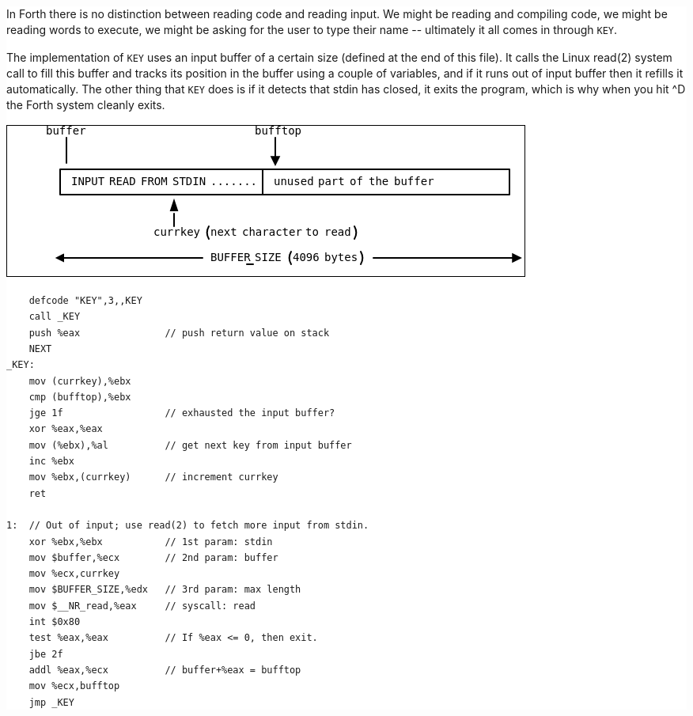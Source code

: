 In Forth there is no distinction between reading code and reading input.  We might be reading
and compiling code, we might be reading words to execute, we might be asking for the user
to type their name -- ultimately it all comes in through `KEY`.

The implementation of `KEY` uses an input buffer of a certain size (defined at the end of this
file).  It calls the Linux read(2) system call to fill this buffer and tracks its position
in the buffer using a couple of variables, and if it runs out of input buffer then it refills
it automatically.  The other thing that `KEY` does is if it detects that stdin has closed, it
exits the program, which is why when you hit ^D the Forth system cleanly exits.

<svg height="192" width="656" xmlns="http://www.w3.org/2000/svg"><style>circle,line,path,polygon{stroke:#000;stroke-width:2;stroke-opacity:1;fill-opacity:1;stroke-linecap:round;stroke-linejoin:miter}.filled,text{fill:#000}.bg_filled,.nofill{fill:#fff}text{font-family:monospace;font-size:14px}.end_marked_arrow{marker-end:url(#arrow)}</style><defs><marker id="arrow" markerHeight="7" markerWidth="7" orient="auto-start-reverse" refX="4" refY="2" viewBox="-2 -2 8 8"><path d="M0 0v4l4-2-4-2z"/></marker><marker id="diamond" markerHeight="7" markerWidth="7" orient="auto-start-reverse" refX="4" refY="2" viewBox="-2 -2 8 8"><path d="M0 2l2-2 2 2-2 2-2-2z"/></marker><marker id="circle" markerHeight="7" markerWidth="7" orient="auto-start-reverse" refX="4" refY="4" viewBox="0 0 8 8"><circle class="filled" cx="4" cy="4" r="2"/></marker><marker id="open_circle" markerHeight="7" markerWidth="7" orient="auto-start-reverse" refX="4" refY="4" viewBox="0 0 8 8"><circle class="bg_filled" cx="4" cy="4" r="2"/></marker><marker id="big_open_circle" markerHeight="7" markerWidth="7" orient="auto-start-reverse" refX="4" refY="4" viewBox="0 0 8 8"><circle class="bg_filled" cx="4" cy="4" r="3"/></marker></defs><path class="backdrop" fill="#fff" stroke-width="2" stroke-linecap="round" d="M0 0h656v192H0z"/><text x="50" y="12">buffer</text><text x="314" y="12">bufftop</text><path class="solid end_marked_arrow" d="M76 16v32M340 16v32"/><text x="82" y="76">INPUT</text><text x="130" y="76">READ</text><text x="170" y="76">FROM</text><text x="210" y="76">STDIN</text><text x="258" y="76">.......</text><text x="338" y="76">unused</text><text x="394" y="76">part</text><text x="434" y="76">of</text><text x="458" y="76">the</text><text x="490" y="76">buffer</text><path class="filled" d="M208 108l4-12 4 12z"/><path class="solid" d="M212 112v16"/><text x="186" y="140">currkey</text><path class="nofill" d="M256 128a16 16 0 000 16"/><text x="258" y="140">next</text><text x="298" y="140">character</text><text x="378" y="140">to</text><text x="402" y="140">read</text><path class="nofill" d="M440 128a16 16 0 010 16"/><path class="filled" d="M72 164l-8 4 8 4z"/><path class="solid" d="M72 168h176"/><text x="258" y="172">BUFFER</text><path class="solid" d="M304 176h8"/><text x="314" y="172">SIZE</text><path class="nofill" d="M360 160a16 16 0 000 16"/><text x="362" y="172">4096</text><text x="402" y="172">bytes</text><path class="nofill" d="M448 160a16 16 0 010 16"/><path class="solid end_marked_arrow" d="M464 168h184"/><path class="solid" d="M68 56h568M68 56v32M324 56v32M636 56v32M68 88h568"/></svg>

        defcode "KEY",3,,KEY
        call _KEY
        push %eax               // push return value on stack
        NEXT
    _KEY:
        mov (currkey),%ebx
        cmp (bufftop),%ebx
        jge 1f                  // exhausted the input buffer?
        xor %eax,%eax
        mov (%ebx),%al          // get next key from input buffer
        inc %ebx
        mov %ebx,(currkey)      // increment currkey
        ret

    1:  // Out of input; use read(2) to fetch more input from stdin.
        xor %ebx,%ebx           // 1st param: stdin
        mov $buffer,%ecx        // 2nd param: buffer
        mov %ecx,currkey
        mov $BUFFER_SIZE,%edx   // 3rd param: max length
        mov $__NR_read,%eax     // syscall: read
        int $0x80
        test %eax,%eax          // If %eax <= 0, then exit.
        jbe 2f
        addl %eax,%ecx          // buffer+%eax = bufftop
        mov %ecx,bufftop
        jmp _KEY
